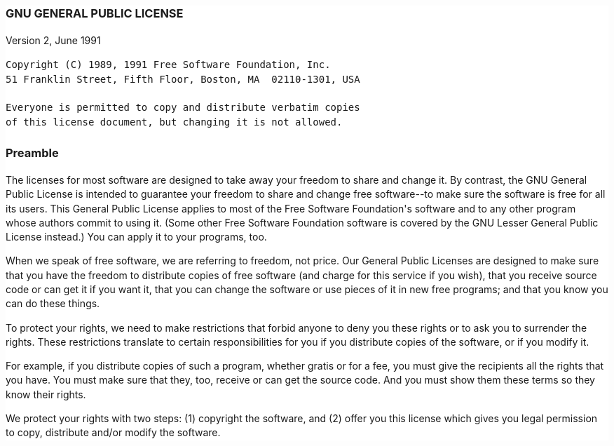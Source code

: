 <h3><a id="SEC1">GNU GENERAL PUBLIC LICENSE</a></h3>
<p>
Version 2, June 1991
</p>

<pre>
Copyright (C) 1989, 1991 Free Software Foundation, Inc.  
51 Franklin Street, Fifth Floor, Boston, MA  02110-1301, USA

Everyone is permitted to copy and distribute verbatim copies
of this license document, but changing it is not allowed.
</pre>

<h3><a id="preamble"></a><a id="SEC2">Preamble</a></h3>

<p>
  The licenses for most software are designed to take away your
freedom to share and change it.  By contrast, the GNU General Public
License is intended to guarantee your freedom to share and change free
software--to make sure the software is free for all its users.  This
General Public License applies to most of the Free Software
Foundation's software and to any other program whose authors commit to
using it.  (Some other Free Software Foundation software is covered by
the GNU Lesser General Public License instead.)  You can apply it to
your programs, too.
</p>

<p>
  When we speak of free software, we are referring to freedom, not
price.  Our General Public Licenses are designed to make sure that you
have the freedom to distribute copies of free software (and charge for
this service if you wish), that you receive source code or can get it
if you want it, that you can change the software or use pieces of it
in new free programs; and that you know you can do these things.
</p>

<p>
  To protect your rights, we need to make restrictions that forbid
anyone to deny you these rights or to ask you to surrender the rights.
These restrictions translate to certain responsibilities for you if you
distribute copies of the software, or if you modify it.
</p>

<p>
  For example, if you distribute copies of such a program, whether
gratis or for a fee, you must give the recipients all the rights that
you have.  You must make sure that they, too, receive or can get the
source code.  And you must show them these terms so they know their
rights.
</p>

<p>
  We protect your rights with two steps: (1) copyright the software, and
(2) offer you this license which gives you legal permission to copy,
distribute and/or modify the software.
</p>

